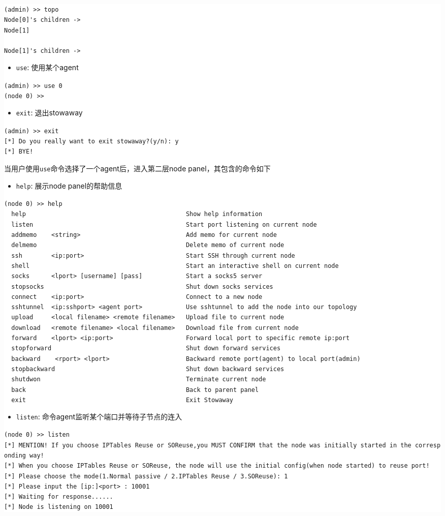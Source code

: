 ```
(admin) >> topo
Node[0]'s children ->
Node[1]

Node[1]'s children ->
```

- `use`: 使用某个agent

```
(admin) >> use 0
(node 0) >>
```

- `exit`: 退出stowaway

```
(admin) >> exit
[*] Do you really want to exit stowaway?(y/n): y
[*] BYE!
```

当用户使用`use`命令选择了一个agent后，进入第二层node panel，其包含的命令如下

- `help`: 展示node panel的帮助信息

```
(node 0) >> help
  help                                            Show help information
  listen                                          Start port listening on current node
  addmemo    <string>                             Add memo for current node
  delmemo                                         Delete memo of current node
  ssh        <ip:port>                            Start SSH through current node
  shell                                           Start an interactive shell on current node
  socks      <lport> [username] [pass]            Start a socks5 server
  stopsocks                                       Shut down socks services
  connect    <ip:port>                            Connect to a new node
  sshtunnel  <ip:sshport> <agent port>            Use sshtunnel to add the node into our topology
  upload     <local filename> <remote filename>   Upload file to current node
  download   <remote filename> <local filename>   Download file from current node
  forward    <lport> <ip:port>                    Forward local port to specific remote ip:port
  stopforward                                     Shut down forward services
  backward    <rport> <lport>                     Backward remote port(agent) to local port(admin)
  stopbackward                                    Shut down backward services
  shutdwon                                        Terminate current node
  back                                            Back to parent panel
  exit                                            Exit Stowaway 
```

- `listen`: 命令agent监听某个端口并等待子节点的连入

```
(node 0) >> listen
[*] MENTION! If you choose IPTables Reuse or SOReuse,you MUST CONFIRM that the node was initially started in the corresponding way!
[*] When you choose IPTables Reuse or SOReuse, the node will use the initial config(when node started) to reuse port!
[*] Please choose the mode(1.Normal passive / 2.IPTables Reuse / 3.SOReuse): 1
[*] Please input the [ip:]<port> : 10001
[*] Waiting for response......
[*] Node is listening on 10001
```
